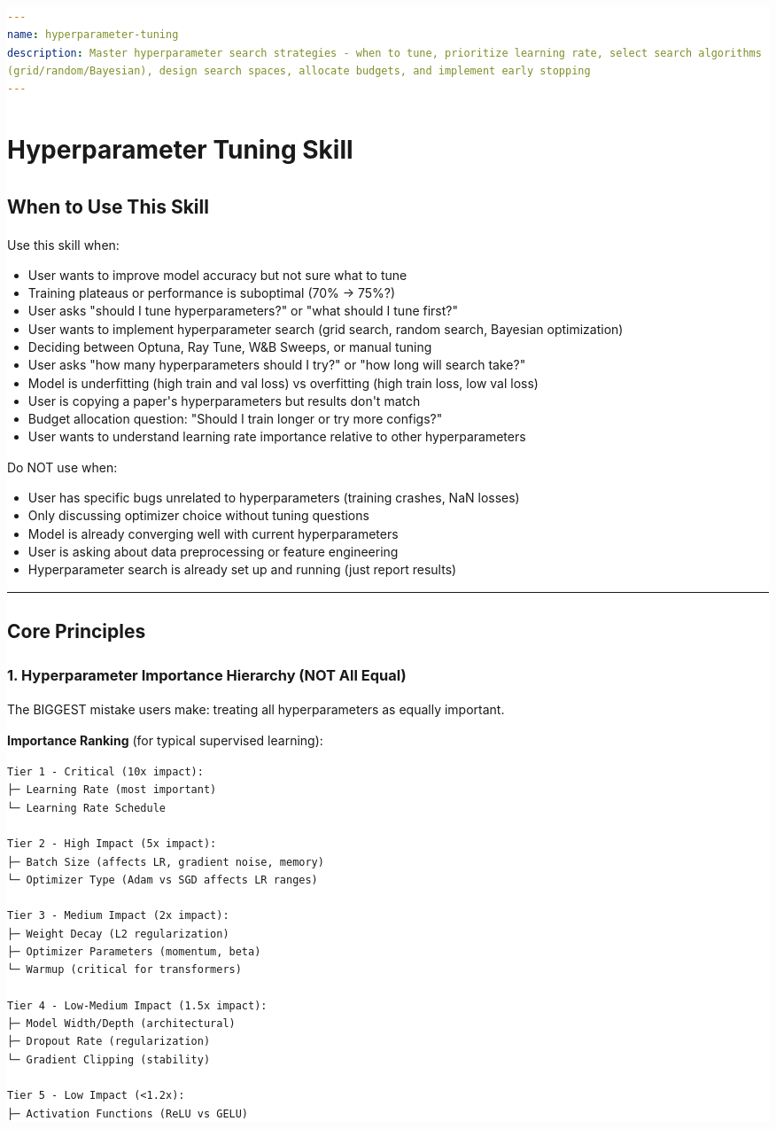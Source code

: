 ```yaml
---
name: hyperparameter-tuning
description: Master hyperparameter search strategies - when to tune, prioritize learning rate, select search algorithms (grid/random/Bayesian), design search spaces, allocate budgets, and implement early stopping
---
```


# Hyperparameter Tuning Skill

## When to Use This Skill

Use this skill when:
- User wants to improve model accuracy but not sure what to tune
- Training plateaus or performance is suboptimal (70% → 75%?)
- User asks "should I tune hyperparameters?" or "what should I tune first?"
- User wants to implement hyperparameter search (grid search, random search, Bayesian optimization)
- Deciding between Optuna, Ray Tune, W&B Sweeps, or manual tuning
- User asks "how many hyperparameters should I try?" or "how long will search take?"
- Model is underfitting (high train and val loss) vs overfitting (high train loss, low val loss)
- User is copying a paper's hyperparameters but results don't match
- Budget allocation question: "Should I train longer or try more configs?"
- User wants to understand learning rate importance relative to other hyperparameters

Do NOT use when:
- User has specific bugs unrelated to hyperparameters (training crashes, NaN losses)
- Only discussing optimizer choice without tuning questions
- Model is already converging well with current hyperparameters
- User is asking about data preprocessing or feature engineering
- Hyperparameter search is already set up and running (just report results)

---

## Core Principles

### 1. Hyperparameter Importance Hierarchy (NOT All Equal)

The BIGGEST mistake users make: treating all hyperparameters as equally important.

**Importance Ranking** (for typical supervised learning):

```
Tier 1 - Critical (10x impact):
├─ Learning Rate (most important)
└─ Learning Rate Schedule

Tier 2 - High Impact (5x impact):
├─ Batch Size (affects LR, gradient noise, memory)
└─ Optimizer Type (Adam vs SGD affects LR ranges)

Tier 3 - Medium Impact (2x impact):
├─ Weight Decay (L2 regularization)
├─ Optimizer Parameters (momentum, beta)
└─ Warmup (critical for transformers)

Tier 4 - Low-Medium Impact (1.5x impact):
├─ Model Width/Depth (architectural)
├─ Dropout Rate (regularization)
└─ Gradient Clipping (stability)

Tier 5 - Low Impact (<1.2x):
├─ Activation Functions (ReLU vs GELU)
```